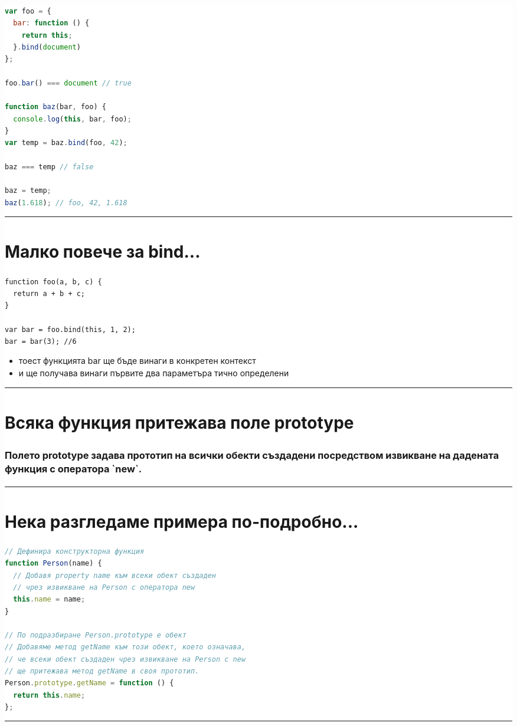 ```JavaScript
var foo = {
  bar: function () {
    return this;
  }.bind(document)
};

foo.bar() === document // true

function baz(bar, foo) {
  console.log(this, bar, foo);
}
var temp = baz.bind(foo, 42);

baz === temp // false

baz = temp;
baz(1.618); // foo, 42, 1.618
```
---

# Малко повече за bind...

```
function foo(a, b, c) {
  return a + b + c;
}

var bar = foo.bind(this, 1, 2);
bar = bar(3); //6
```

* тоест функцията bar ще бъде винаги в конкретен контекст
* и ще получава винаги първите два параметъра тично определени

---

# Всяка функция притежава поле prototype

<h3> Полето prototype задава прототип на всички обекти създадени
посредством извикване на дадената функция с оператора `new`. </h3>

---

# Нека разгледаме примера по-подробно...

```JavaScript
// Дефинира конструкторна функция
function Person(name) {
  // Добавя property name към всеки обект създаден
  // чрез извикване на Person с оператора new
  this.name = name;
}

// По подразбиране Person.prototype е обект
// Добавяме метод getName към този обект, което означава,
// че всеки обект създаден чрез извикване на Person с new
// ще притежава метод getName в своя прототип.
Person.prototype.getName = function () {
  return this.name;
};
```

---